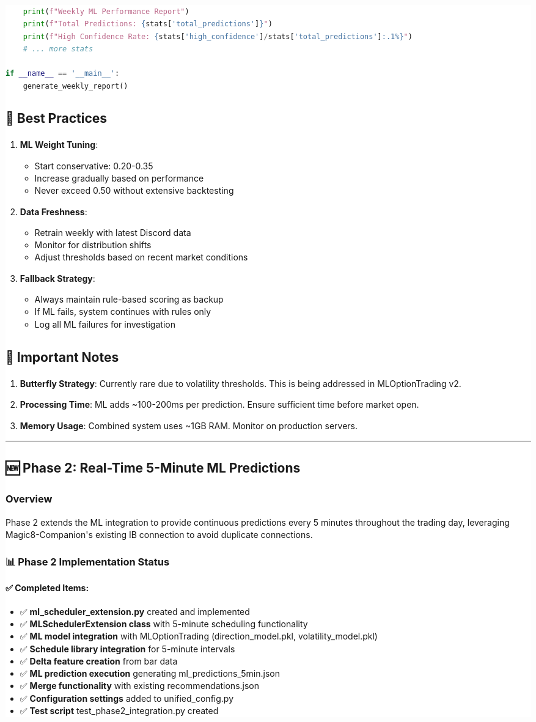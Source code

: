```python
    print(f"Weekly ML Performance Report")
    print(f"Total Predictions: {stats['total_predictions']}")
    print(f"High Confidence Rate: {stats['high_confidence']/stats['total_predictions']:.1%}")
    # ... more stats

if __name__ == '__main__':
    generate_weekly_report()
```

## 🎯 Best Practices

1. **ML Weight Tuning**:
   - Start conservative: 0.20-0.35
   - Increase gradually based on performance
   - Never exceed 0.50 without extensive backtesting

2. **Data Freshness**:
   - Retrain weekly with latest Discord data
   - Monitor for distribution shifts
   - Adjust thresholds based on recent market conditions

3. **Fallback Strategy**:
   - Always maintain rule-based scoring as backup
   - If ML fails, system continues with rules only
   - Log all ML failures for investigation

## 🚨 Important Notes

1. **Butterfly Strategy**: Currently rare due to volatility thresholds. This is being addressed in MLOptionTrading v2.

2. **Processing Time**: ML adds ~100-200ms per prediction. Ensure sufficient time before market open.

3. **Memory Usage**: Combined system uses ~1GB RAM. Monitor on production servers.

---

## 🆕 Phase 2: Real-Time 5-Minute ML Predictions

### Overview

Phase 2 extends the ML integration to provide continuous predictions every 5 minutes throughout the trading day, leveraging Magic8-Companion's existing IB connection to avoid duplicate connections.

### 📊 Phase 2 Implementation Status

#### ✅ Completed Items:
- ✅ **ml_scheduler_extension.py** created and implemented
- ✅ **MLSchedulerExtension class** with 5-minute scheduling functionality
- ✅ **ML model integration** with MLOptionTrading (direction_model.pkl, volatility_model.pkl)
- ✅ **Schedule library integration** for 5-minute intervals
- ✅ **Delta feature creation** from bar data
- ✅ **ML prediction execution** generating ml_predictions_5min.json
- ✅ **Merge functionality** with existing recommendations.json
- ✅ **Configuration settings** added to unified_config.py
- ✅ **Test script** test_phase2_integration.py created
